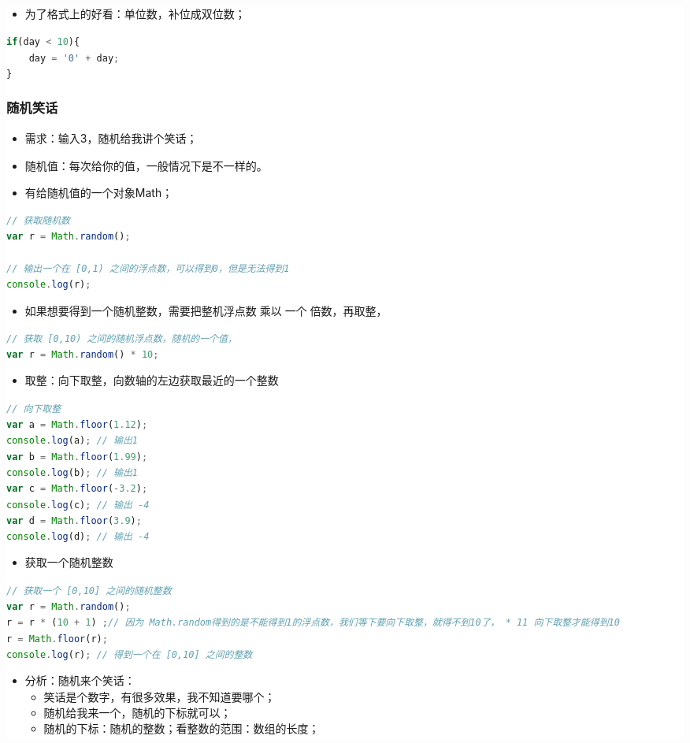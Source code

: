 * 为了格式上的好看：单位数，补位成双位数；

```js
if(day < 10){
    day = '0' + day;
}
```



### 随机笑话

* 需求：输入3，随机给我讲个笑话；

* 随机值：每次给你的值，一般情况下是不一样的。
* 有给随机值的一个对象Math；

```js
// 获取随机数
var r = Math.random();

// 输出一个在 [0,1) 之间的浮点数，可以得到0，但是无法得到1
console.log(r); 
```

* 如果想要得到一个随机整数，需要把整机浮点数  乘以 一个 倍数，再取整，

```js
// 获取 [0,10) 之间的随机浮点数，随机的一个值，
var r = Math.random() * 10;
```

* 取整：向下取整，向数轴的左边获取最近的一个整数

```js
// 向下取整
var a = Math.floor(1.12);
console.log(a); // 输出1
var b = Math.floor(1.99);
console.log(b); // 输出1
var c = Math.floor(-3.2);
console.log(c); // 输出 -4
var d = Math.floor(3.9);
console.log(d); // 输出 -4
```

* 获取一个随机整数

```js
// 获取一个 [0,10] 之间的随机整数
var r = Math.random();
r = r * (10 + 1) ;// 因为 Math.random得到的是不能得到1的浮点数，我们等下要向下取整，就得不到10了， * 11 向下取整才能得到10
r = Math.floor(r);
console.log(r); // 得到一个在 [0,10] 之间的整数
```

* 分析：随机来个笑话：
  * 笑话是个数字，有很多效果，我不知道要哪个；
  * 随机给我来一个，随机的下标就可以；
  * 随机的下标：随机的整数；看整数的范围：数组的长度；
